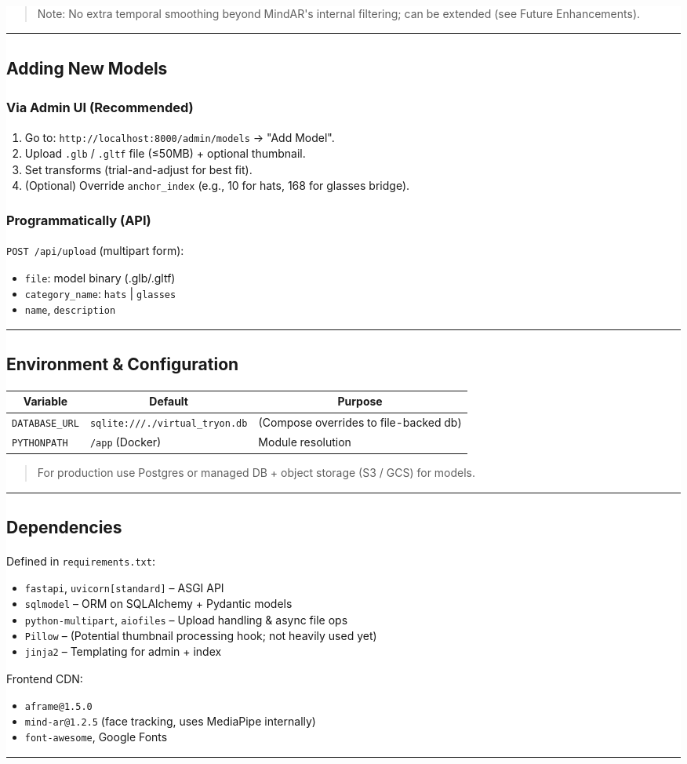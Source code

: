 > Note: No extra temporal smoothing beyond MindAR's internal filtering; can be extended (see Future Enhancements).

---

## Adding New Models

### Via Admin UI (Recommended)

1. Go to: `http://localhost:8000/admin/models` → "Add Model".
2. Upload `.glb` / `.gltf` file (≤50MB) + optional thumbnail.
3. Set transforms (trial-and-adjust for best fit).
4. (Optional) Override `anchor_index` (e.g., 10 for hats, 168 for glasses bridge).

### Programmatically (API)

`POST /api/upload` (multipart form):

- `file`: model binary (.glb/.gltf)
- `category_name`: `hats` | `glasses`
- `name`, `description`

---

## Environment & Configuration

| Variable         | Default                          | Purpose                               |
| ---------------- | -------------------------------- | ------------------------------------- |
| `DATABASE_URL` | `sqlite:///./virtual_tryon.db` | (Compose overrides to file-backed db) |
| `PYTHONPATH`   | `/app` (Docker)                | Module resolution                     |

> For production use Postgres or managed DB + object storage (S3 / GCS) for models.

---

## Dependencies

Defined in `requirements.txt`:

- `fastapi`, `uvicorn[standard]` – ASGI API
- `sqlmodel` – ORM on SQLAlchemy + Pydantic models
- `python-multipart`, `aiofiles` – Upload handling & async file ops
- `Pillow` – (Potential thumbnail processing hook; not heavily used yet)
- `jinja2` – Templating for admin + index

Frontend CDN:

- `aframe@1.5.0`
- `mind-ar@1.2.5` (face tracking, uses MediaPipe internally)
- `font-awesome`, Google Fonts

---
